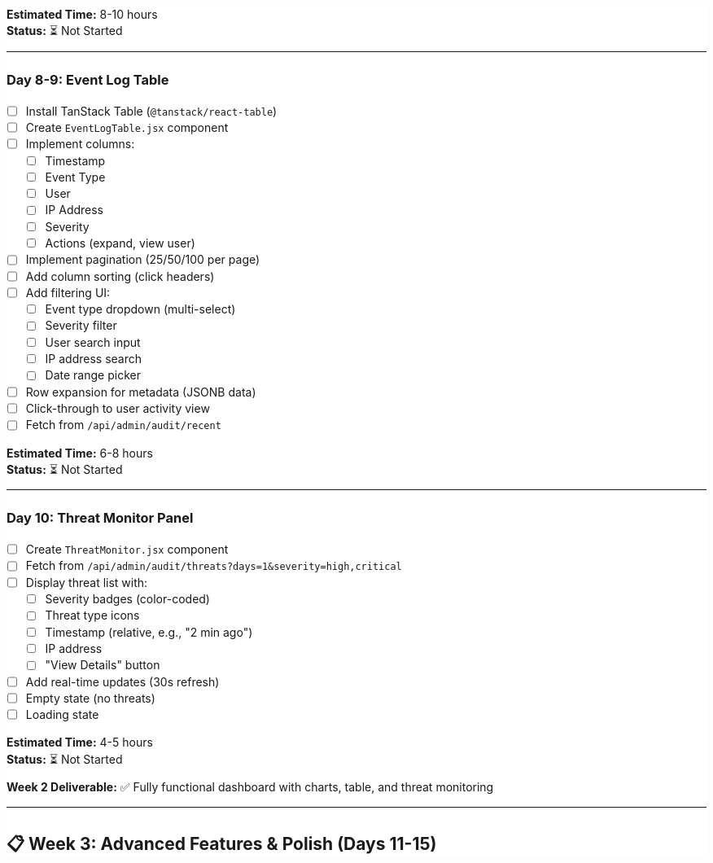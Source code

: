 **Estimated Time:** 8-10 hours  
**Status:** ⏳ Not Started

---

### Day 8-9: Event Log Table
- [ ] Install TanStack Table (`@tanstack/react-table`)
- [ ] Create `EventLogTable.jsx` component
- [ ] Implement columns:
  - [ ] Timestamp
  - [ ] Event Type
  - [ ] User
  - [ ] IP Address
  - [ ] Severity
  - [ ] Actions (expand, view user)
- [ ] Implement pagination (25/50/100 per page)
- [ ] Add column sorting (click headers)
- [ ] Add filtering UI:
  - [ ] Event type dropdown (multi-select)
  - [ ] Severity filter
  - [ ] User search input
  - [ ] IP address search
  - [ ] Date range picker
- [ ] Row expansion for metadata (JSONB data)
- [ ] Click-through to user activity view
- [ ] Fetch from `/api/admin/audit/recent`

**Estimated Time:** 6-8 hours  
**Status:** ⏳ Not Started

---

### Day 10: Threat Monitor Panel
- [ ] Create `ThreatMonitor.jsx` component
- [ ] Fetch from `/api/admin/audit/threats?days=1&severity=high,critical`
- [ ] Display threat list with:
  - [ ] Severity badges (color-coded)
  - [ ] Threat type icons
  - [ ] Timestamp (relative, e.g., "2 min ago")
  - [ ] IP address
  - [ ] "View Details" button
- [ ] Add real-time updates (30s refresh)
- [ ] Empty state (no threats)
- [ ] Loading state

**Estimated Time:** 4-5 hours  
**Status:** ⏳ Not Started

**Week 2 Deliverable:** ✅ Fully functional dashboard with charts, table, and threat monitoring

---

## 📋 Week 3: Advanced Features & Polish (Days 11-15)
